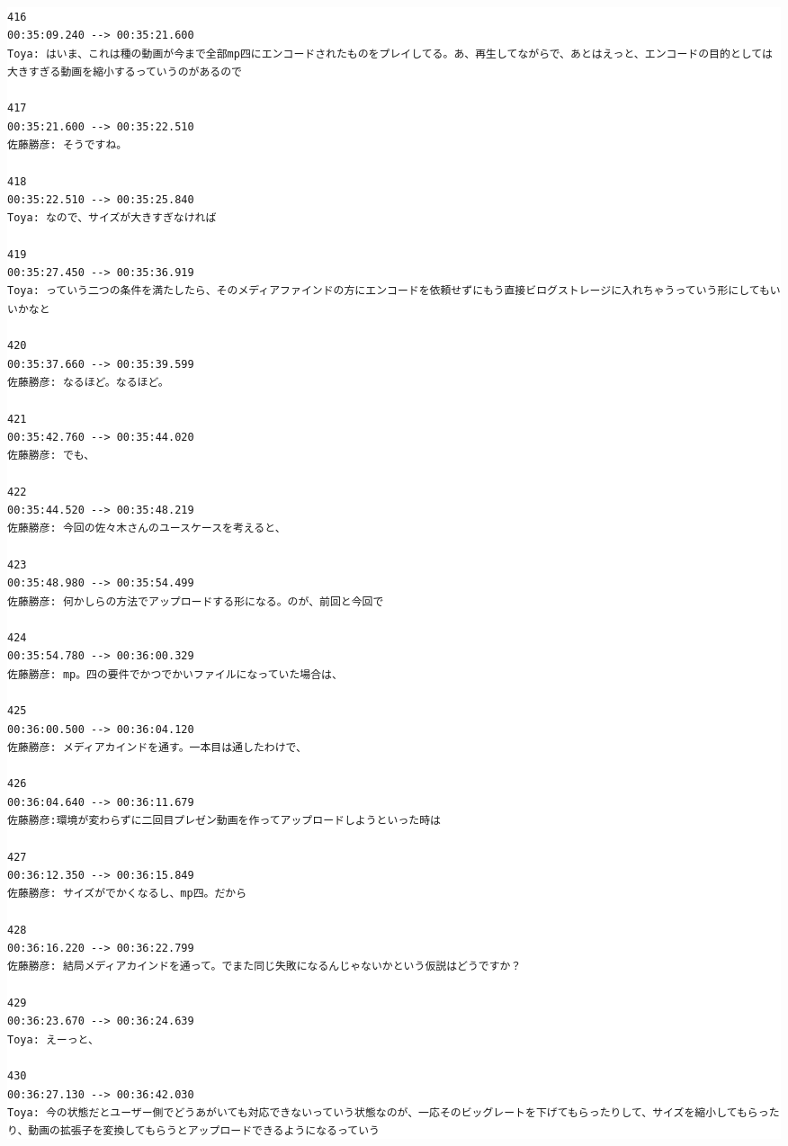     416
    00:35:09.240 --> 00:35:21.600
    Toya: はいま、これは種の動画が今まで全部mp四にエンコードされたものをプレイしてる。あ、再生してながらで、あとはえっと、エンコードの目的としては大きすぎる動画を縮小するっていうのがあるので
    
    417
    00:35:21.600 --> 00:35:22.510
    佐藤勝彦: そうですね。
    
    418
    00:35:22.510 --> 00:35:25.840
    Toya: なので、サイズが大きすぎなければ
    
    419
    00:35:27.450 --> 00:35:36.919
    Toya: っていう二つの条件を満たしたら、そのメディアファインドの方にエンコードを依頼せずにもう直接ビログストレージに入れちゃうっていう形にしてもいいかなと
    
    420
    00:35:37.660 --> 00:35:39.599
    佐藤勝彦: なるほど。なるほど。
    
    421
    00:35:42.760 --> 00:35:44.020
    佐藤勝彦: でも、
    
    422
    00:35:44.520 --> 00:35:48.219
    佐藤勝彦: 今回の佐々木さんのユースケースを考えると、
    
    423
    00:35:48.980 --> 00:35:54.499
    佐藤勝彦: 何かしらの方法でアップロードする形になる。のが、前回と今回で
    
    424
    00:35:54.780 --> 00:36:00.329
    佐藤勝彦: mp。四の要件でかつでかいファイルになっていた場合は、
    
    425
    00:36:00.500 --> 00:36:04.120
    佐藤勝彦: メディアカインドを通す。一本目は通したわけで、
    
    426
    00:36:04.640 --> 00:36:11.679
    佐藤勝彦:環境が変わらずに二回目プレゼン動画を作ってアップロードしようといった時は
    
    427
    00:36:12.350 --> 00:36:15.849
    佐藤勝彦: サイズがでかくなるし、mp四。だから
    
    428
    00:36:16.220 --> 00:36:22.799
    佐藤勝彦: 結局メディアカインドを通って。でまた同じ失敗になるんじゃないかという仮説はどうですか？
    
    429
    00:36:23.670 --> 00:36:24.639
    Toya: えーっと、
    
    430
    00:36:27.130 --> 00:36:42.030
    Toya: 今の状態だとユーザー側でどうあがいても対応できないっていう状態なのが、一応そのビッグレートを下げてもらったりして、サイズを縮小してもらったり、動画の拡張子を変換してもらうとアップロードできるようになるっていう
    